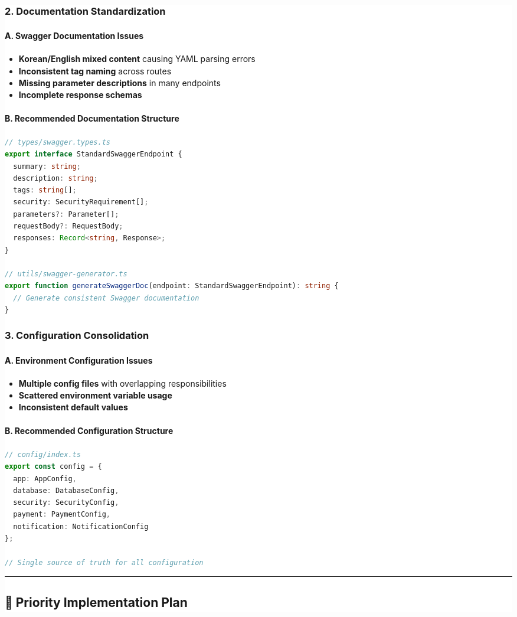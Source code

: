 ### 2. **Documentation Standardization**

#### A. **Swagger Documentation Issues**
- **Korean/English mixed content** causing YAML parsing errors
- **Inconsistent tag naming** across routes
- **Missing parameter descriptions** in many endpoints
- **Incomplete response schemas**

#### B. **Recommended Documentation Structure**
```typescript
// types/swagger.types.ts
export interface StandardSwaggerEndpoint {
  summary: string;
  description: string;
  tags: string[];
  security: SecurityRequirement[];
  parameters?: Parameter[];
  requestBody?: RequestBody;
  responses: Record<string, Response>;
}

// utils/swagger-generator.ts
export function generateSwaggerDoc(endpoint: StandardSwaggerEndpoint): string {
  // Generate consistent Swagger documentation
}
```

### 3. **Configuration Consolidation**

#### A. **Environment Configuration Issues**
- **Multiple config files** with overlapping responsibilities
- **Scattered environment variable usage**
- **Inconsistent default values**

#### B. **Recommended Configuration Structure**
```typescript
// config/index.ts
export const config = {
  app: AppConfig,
  database: DatabaseConfig,
  security: SecurityConfig,
  payment: PaymentConfig,
  notification: NotificationConfig
};

// Single source of truth for all configuration
```

---

## 🎯 Priority Implementation Plan
